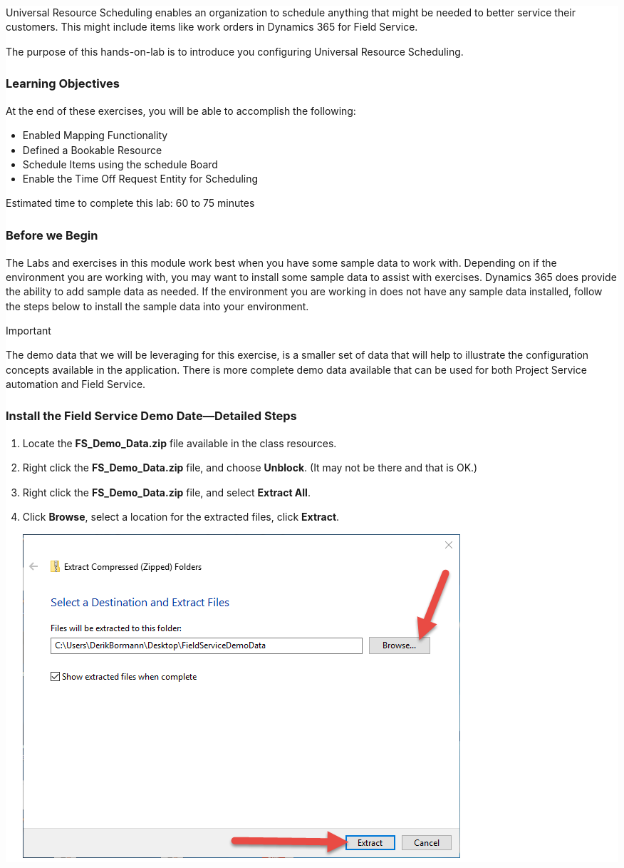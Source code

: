 
Universal Resource Scheduling enables an organization to schedule anything that might be needed to better service their customers. This might include items like work orders in Dynamics 365 for Field Service.

The purpose of this hands-on-lab is to introduce you configuring Universal Resource Scheduling.

### Learning Objectives
At the end of these exercises, you will be able to accomplish the
following:

-   Enabled Mapping Functionality
-   Defined a Bookable Resource
-   Schedule Items using the schedule Board
-   Enable the Time Off Request Entity for Scheduling

Estimated time to complete this lab: 60 to 75 minutes

### Before we Begin

The Labs and exercises in this module work best when you have some sample data to work with. Depending on if the environment you are working with, you may want to install some sample data to assist with exercises. Dynamics 365 does provide the ability to add sample data as needed. If the environment you are working in does not have any sample data installed, follow the steps below to install the sample data into your environment.

> [!IMPORTANT] 
> The demo data that we will be leveraging for this exercise, is a smaller set of data that will help to illustrate the configuration concepts available in the application. There is more complete demo data available that can be used for both Project Service automation and Field Service.

### Install the Field Service Demo Date—Detailed Steps
1.  Locate the **FS\_Demo\_Data.zip** file available in the class resources.
2.  Right click the **FS\_Demo\_Data.zip** file, and choose **Unblock**. (It may not be there and that is OK.)
3.  Right click the **FS\_Demo\_Data.zip** file, and select **Extract All**.
4.  Click **Browse**, select a location for the extracted files, click  **Extract**.

    ![Browse Icon](../media/URS-Unit6-1.png)
